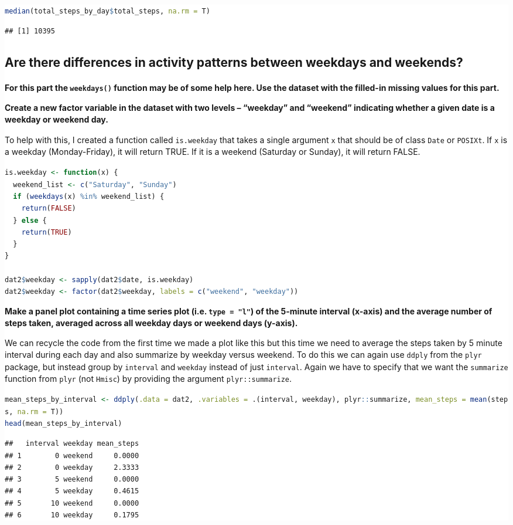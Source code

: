 
```r
median(total_steps_by_day$total_steps, na.rm = T)
```

```
## [1] 10395
```

## Are there differences in activity patterns between weekdays and weekends?
**For this part the `weekdays()` function may be of some help here. Use the dataset with the filled-in missing values for this part.**

**Create a new factor variable in the dataset with two levels – “weekday” and “weekend” indicating whether a given date is a weekday or weekend day.**  

To help with this, I created a function called `is.weekday` that takes a single argument `x` that should be of class `Date` or `POSIXt`. If `x` is a weekday (Monday-Friday), it will return TRUE. If it is a weekend (Saturday or Sunday), it will return FALSE.

```r
is.weekday <- function(x) {
  weekend_list <- c("Saturday", "Sunday")
  if (weekdays(x) %in% weekend_list) {
    return(FALSE)
  } else {
    return(TRUE)
  } 
}

dat2$weekday <- sapply(dat2$date, is.weekday)
dat2$weekday <- factor(dat2$weekday, labels = c("weekend", "weekday"))
```
**Make a panel plot containing a time series plot (i.e. `type = "l"`) of the 5-minute interval (x-axis) and the average number of steps taken, averaged across all weekday days or weekend days (y-axis).**

We can recycle the code from the first time we made a plot like this but this time we need to average the steps taken by 5 minute interval during each day and also summarize by weekday versus weekend. To do this we can again use `ddply` from the `plyr` package, but instead group by `interval` and `weekday` instead of just `interval`. Again we have to specify that we want the `summarize` function from `plyr` (not `Hmisc`) by providing the argument `plyr::summarize`.

```r
mean_steps_by_interval <- ddply(.data = dat2, .variables = .(interval, weekday), plyr::summarize, mean_steps = mean(steps, na.rm = T))
head(mean_steps_by_interval)
```

```
##   interval weekday mean_steps
## 1        0 weekend     0.0000
## 2        0 weekday     2.3333
## 3        5 weekend     0.0000
## 4        5 weekday     0.4615
## 5       10 weekend     0.0000
## 6       10 weekday     0.1795
```
